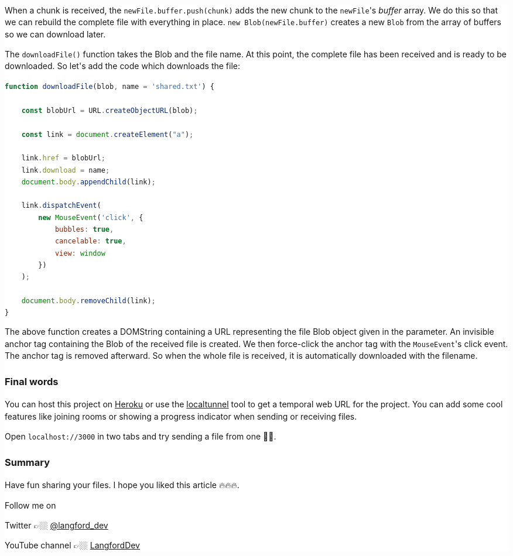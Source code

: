 When a chunk is received, the `newFile.buffer.push(chunk)` adds the new chunk to the `newFile`'s <em>buffer</em> array. We do this so that we can rebuild the complete file with everything in place.
`new Blob(newFile.buffer)` creates a new `Blob` from the array of buffers so we can download later.

The `downloadFile()` function takes the Blob and the file name. At this point, the complete file has been received and is ready to be downloaded. So let's add the code which downloads the file:

```javascript
function downloadFile(blob, name = 'shared.txt') {

    const blobUrl = URL.createObjectURL(blob);

    const link = document.createElement("a");

    link.href = blobUrl;
    link.download = name;
    document.body.appendChild(link);

    link.dispatchEvent(
        new MouseEvent('click', {
            bubbles: true,
            cancelable: true,
            view: window
        })
    );

    document.body.removeChild(link);
}

```

The above function creates a DOMString containing a URL representing the file Blob object given in the parameter. An invisible anchor tag containing the Blob of the received file is created. We then force-click the anchor tag with the `MouseEvent`'s click event. The anchor tag is removed afterward. So when the whole file is received, it is automatically downloaded with the filename.


### Final words
You can host this project on [Heroku](heroku.com) or use the  [localtunnel](https://localtunnel.github.io/www/) tool to get a temporal web URL for the project. You can add some cool features like joining rooms or showing a progress indicator when sending or receiving files.

Open `localhost://3000` in two tabs and try sending a file from one 🦄🎉.


### Summary

Have fun sharing your files. I hope you liked this article 🔥🔥🔥.

Follow me on 

Twitter 👉🏼 [@langford_dev](https://twitter.com/langford_dev)

YouTube channel 👉🏼 [LangfordDev](https://www.youtube.com/c/langfordDev)
